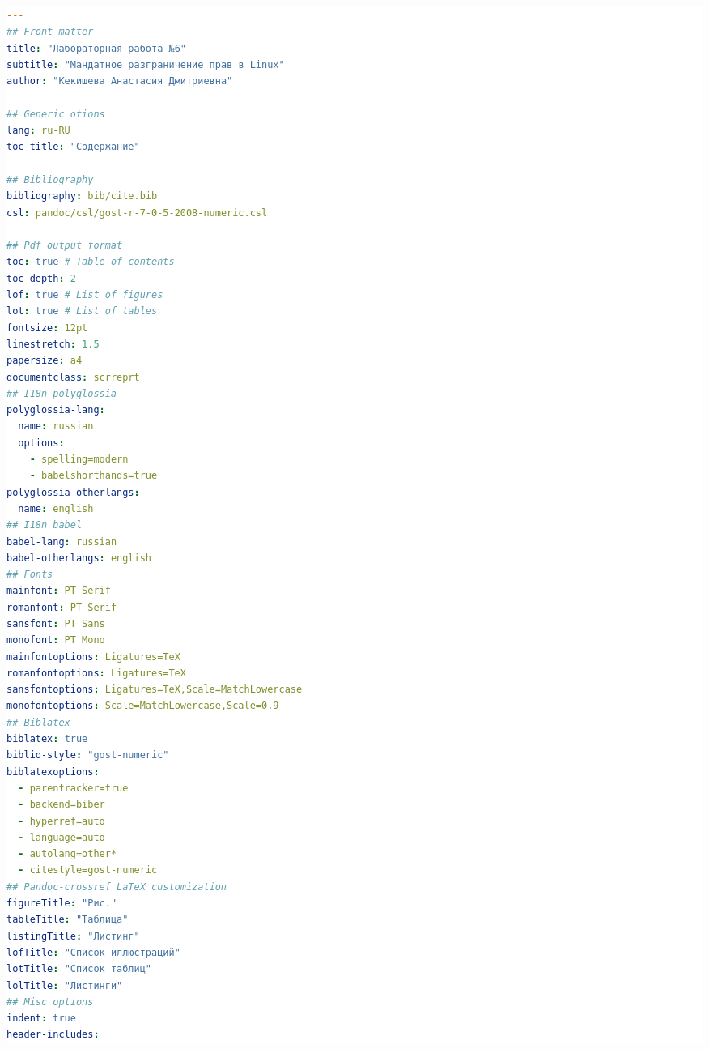 ```yaml
---
## Front matter
title: "Лабораторная работа №6"
subtitle: "Мандатное разграничение прав в Linux"
author: "Кекишева Анастасия Дмитриевна"

## Generic otions
lang: ru-RU
toc-title: "Содержание"

## Bibliography
bibliography: bib/cite.bib
csl: pandoc/csl/gost-r-7-0-5-2008-numeric.csl

## Pdf output format
toc: true # Table of contents
toc-depth: 2
lof: true # List of figures
lot: true # List of tables
fontsize: 12pt
linestretch: 1.5
papersize: a4
documentclass: scrreprt
## I18n polyglossia
polyglossia-lang:
  name: russian
  options:
	- spelling=modern
	- babelshorthands=true
polyglossia-otherlangs:
  name: english
## I18n babel
babel-lang: russian
babel-otherlangs: english
## Fonts
mainfont: PT Serif
romanfont: PT Serif
sansfont: PT Sans
monofont: PT Mono
mainfontoptions: Ligatures=TeX
romanfontoptions: Ligatures=TeX
sansfontoptions: Ligatures=TeX,Scale=MatchLowercase
monofontoptions: Scale=MatchLowercase,Scale=0.9
## Biblatex
biblatex: true
biblio-style: "gost-numeric"
biblatexoptions:
  - parentracker=true
  - backend=biber
  - hyperref=auto
  - language=auto
  - autolang=other*
  - citestyle=gost-numeric
## Pandoc-crossref LaTeX customization
figureTitle: "Рис."
tableTitle: "Таблица"
listingTitle: "Листинг"
lofTitle: "Список иллюстраций"
lotTitle: "Список таблиц"
lolTitle: "Листинги"
## Misc options
indent: true
header-includes:
```